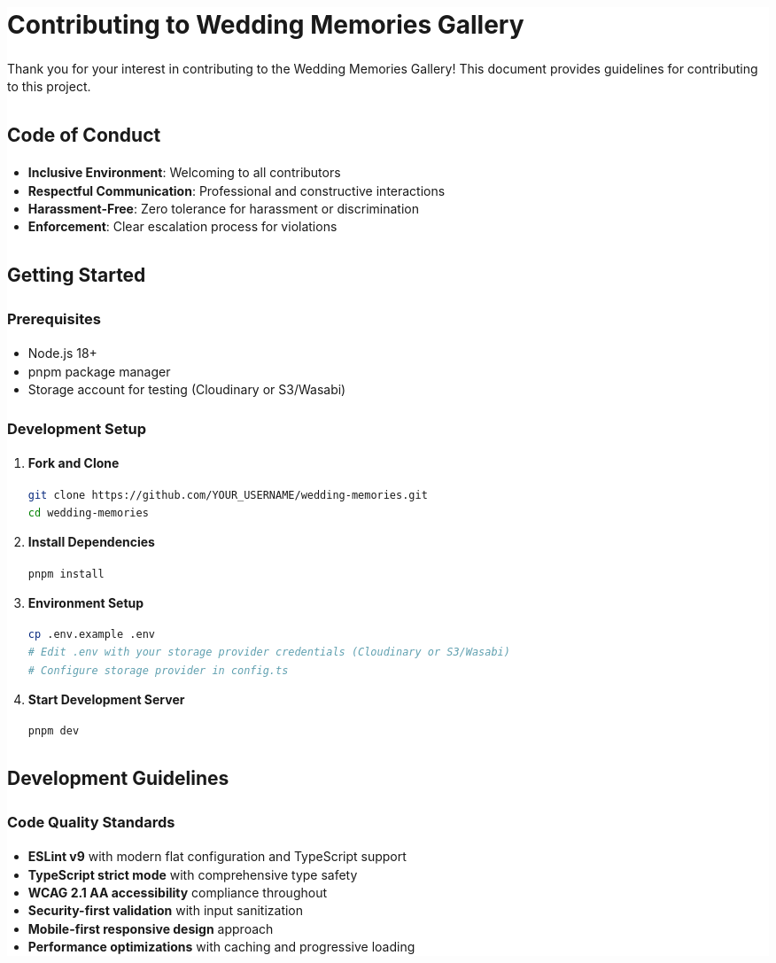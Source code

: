 # Contributing to Wedding Memories Gallery

Thank you for your interest in contributing to the Wedding Memories Gallery! This document provides guidelines for contributing to this project.

## Code of Conduct

- **Inclusive Environment**: Welcoming to all contributors
- **Respectful Communication**: Professional and constructive interactions
- **Harassment-Free**: Zero tolerance for harassment or discrimination
- **Enforcement**: Clear escalation process for violations

## Getting Started

### Prerequisites

- Node.js 18+ 
- pnpm package manager
- Storage account for testing (Cloudinary or S3/Wasabi)

### Development Setup

1. **Fork and Clone**
   ```bash
   git clone https://github.com/YOUR_USERNAME/wedding-memories.git
   cd wedding-memories
   ```

2. **Install Dependencies**
   ```bash
   pnpm install
   ```

3. **Environment Setup**
   ```bash
   cp .env.example .env
   # Edit .env with your storage provider credentials (Cloudinary or S3/Wasabi)
   # Configure storage provider in config.ts
   ```

4. **Start Development Server**
   ```bash
   pnpm dev
   ```

## Development Guidelines

### Code Quality Standards

- **ESLint v9** with modern flat configuration and TypeScript support
- **TypeScript strict mode** with comprehensive type safety
- **WCAG 2.1 AA accessibility** compliance throughout
- **Security-first validation** with input sanitization
- **Mobile-first responsive design** approach
- **Performance optimizations** with caching and progressive loading
